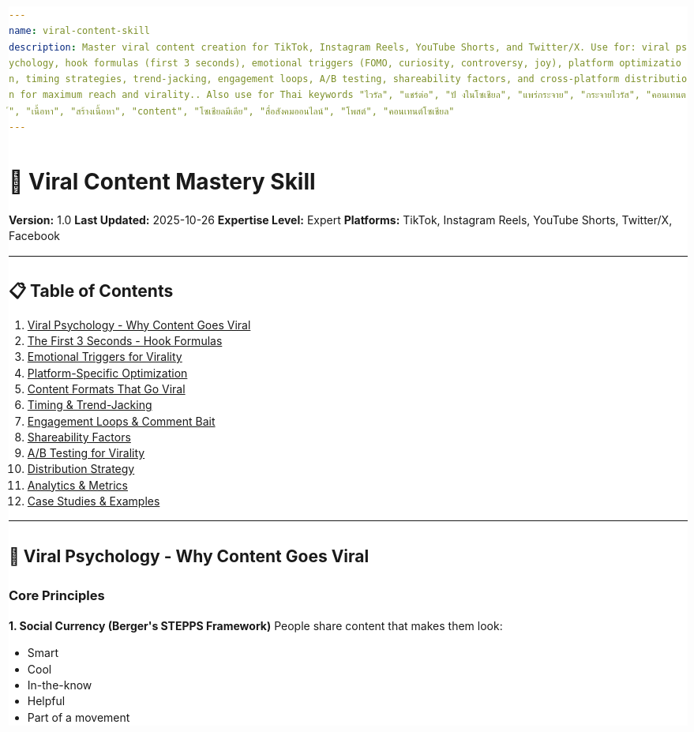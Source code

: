 ```yaml
---
name: viral-content-skill
description: Master viral content creation for TikTok, Instagram Reels, YouTube Shorts, and Twitter/X. Use for: viral psychology, hook formulas (first 3 seconds), emotional triggers (FOMO, curiosity, controversy, joy), platform optimization, timing strategies, trend-jacking, engagement loops, A/B testing, shareability factors, and cross-platform distribution for maximum reach and virality.. Also use for Thai keywords "ไวรัล", "แชร์ต่อ", "ปั งในโซเชียล", "แพร่กระจาย", "กระจายไวรัส", "คอนเทนต์", "เนื้อหา", "สร้างเนื้อหา", "content", "โซเชียลมีเดีย", "สื่อสังคมออนไลน์", "โพสต์", "คอนเทนต์โซเชียล"
---
```


# 🚀 Viral Content Mastery Skill

**Version:** 1.0
**Last Updated:** 2025-10-26
**Expertise Level:** Expert
**Platforms:** TikTok, Instagram Reels, YouTube Shorts, Twitter/X, Facebook

---

## 📋 Table of Contents

1. [Viral Psychology - Why Content Goes Viral](#viral-psychology)
2. [The First 3 Seconds - Hook Formulas](#the-first-3-seconds)
3. [Emotional Triggers for Virality](#emotional-triggers)
4. [Platform-Specific Optimization](#platform-optimization)
5. [Content Formats That Go Viral](#viral-content-formats)
6. [Timing & Trend-Jacking](#timing-and-trends)
7. [Engagement Loops & Comment Bait](#engagement-loops)
8. [Shareability Factors](#shareability-factors)
9. [A/B Testing for Virality](#ab-testing)
10. [Distribution Strategy](#distribution-strategy)
11. [Analytics & Metrics](#analytics-metrics)
12. [Case Studies & Examples](#case-studies)

---

## 🧠 Viral Psychology - Why Content Goes Viral

### Core Principles

**1. Social Currency (Berger's STEPPS Framework)**
People share content that makes them look:
- Smart
- Cool
- In-the-know
- Helpful
- Part of a movement
